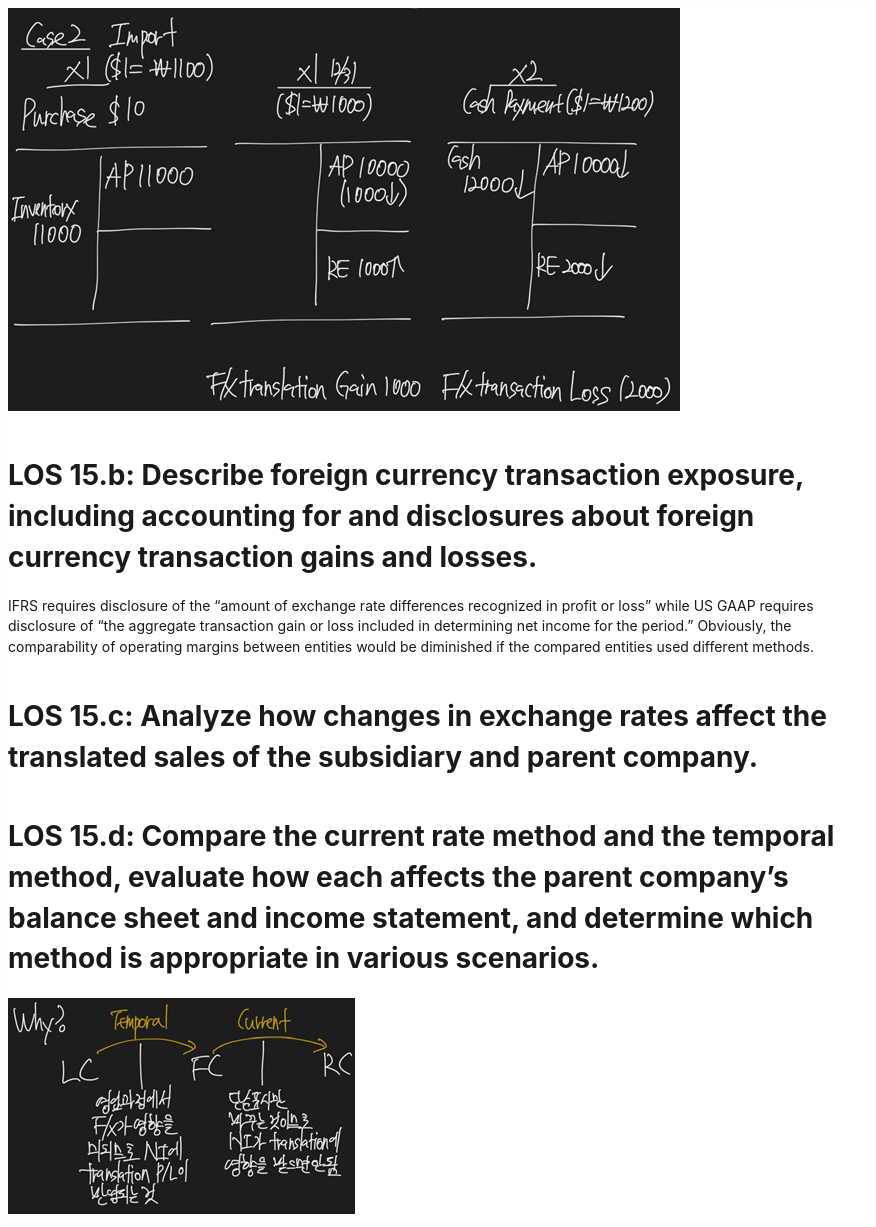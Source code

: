 ![A blackboard with white writing  Description automatically generated with medium confidence](./2021-09-12-CFA-Level-2-Financial-Reporting-and-Analysis/clip_image082.png)

# LOS 15.b: Describe foreign currency transaction exposure, including accounting for and disclosures about foreign currency transaction gains and losses.

IFRS requires disclosure of the “amount of exchange rate differences recognized in profit or loss” while US GAAP requires disclosure of “the aggregate transaction gain or loss included in determining net income for the period.” Obviously, the comparability of operating margins between entities would be diminished if the compared entities used different methods.

# LOS 15.c: Analyze how changes in exchange rates affect the translated sales of the subsidiary and parent company.

# LOS 15.d: Compare the current rate method and the temporal method, evaluate how each affects the parent company’s balance sheet and income statement, and determine which method is appropriate in various scenarios.

![A picture containing text, blackboard  Description automatically generated](./2021-09-12-CFA-Level-2-Financial-Reporting-and-Analysis/clip_image084.png)
